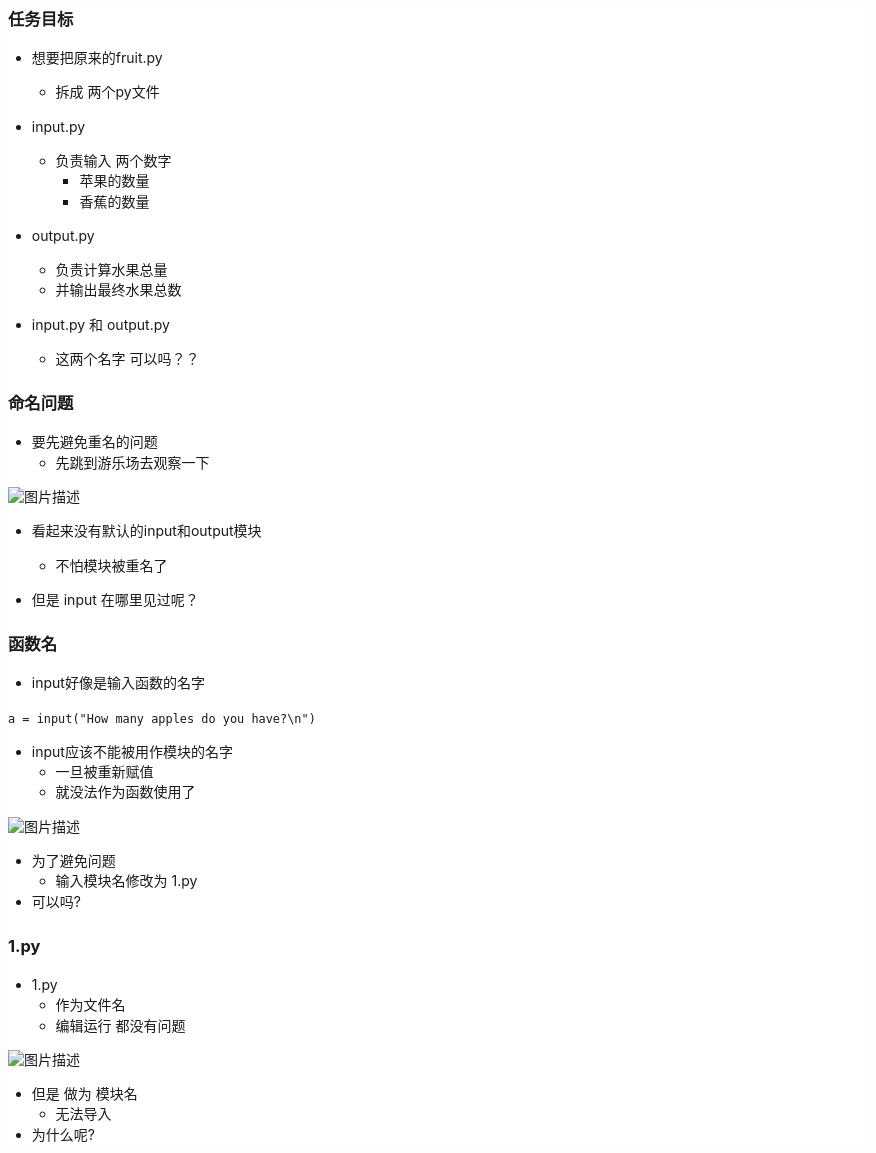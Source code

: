### 任务目标

- 想要把原来的fruit.py
	- 拆成 两个py文件

-  input.py 
	-  负责输入 两个数字
		-  苹果的数量
		-  香蕉的数量
-  output.py
	- 负责计算水果总量
	- 并输出最终水果总数 

- input.py 和 output.py 	
	- 这两个名字 可以吗？？	

### 命名问题

- 要先避免重名的问题
	- 先跳到游乐场去观察一下

![图片描述](https://doc.shiyanlou.com/courses/uid1190679-20220214-1644817997994)

- 看起来没有默认的input和output模块
	-  不怕模块被重名了

- 但是 input 在哪里见过呢？

### 函数名

-  input好像是输入函数的名字

```
a = input("How many apples do you have?\n") 
```

- input应该不能被用作模块的名字
	- 一旦被重新赋值
	- 就没法作为函数使用了

![图片描述](https://doc.shiyanlou.com/courses/uid1190679-20231127-1701091183542)

- 为了避免问题
	- 输入模块名修改为 1.py
- 可以吗?

### 1.py

- 1.py
	- 作为文件名
	- 编辑运行 都没有问题

![图片描述](https://doc.shiyanlou.com/courses/uid1190679-20240531-1717117425060)

- 但是 做为 模块名
	- 无法导入
- 为什么呢?
